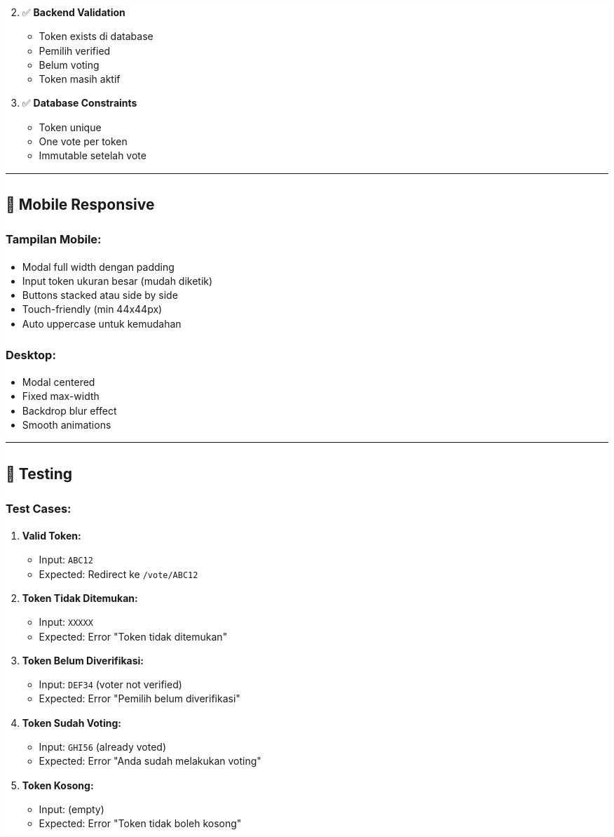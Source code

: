 2. ✅ **Backend Validation**
   - Token exists di database
   - Pemilih verified
   - Belum voting
   - Token masih aktif

3. ✅ **Database Constraints**
   - Token unique
   - One vote per token
   - Immutable setelah vote

---

## 📱 Mobile Responsive

### Tampilan Mobile:
- Modal full width dengan padding
- Input token ukuran besar (mudah diketik)
- Buttons stacked atau side by side
- Touch-friendly (min 44x44px)
- Auto uppercase untuk kemudahan

### Desktop:
- Modal centered
- Fixed max-width
- Backdrop blur effect
- Smooth animations

---

## 🧪 Testing

### Test Cases:

1. **Valid Token:**
   - Input: `ABC12`
   - Expected: Redirect ke `/vote/ABC12`

2. **Token Tidak Ditemukan:**
   - Input: `XXXXX`
   - Expected: Error "Token tidak ditemukan"

3. **Token Belum Diverifikasi:**
   - Input: `DEF34` (voter not verified)
   - Expected: Error "Pemilih belum diverifikasi"

4. **Token Sudah Voting:**
   - Input: `GHI56` (already voted)
   - Expected: Error "Anda sudah melakukan voting"

5. **Token Kosong:**
   - Input: (empty)
   - Expected: Error "Token tidak boleh kosong"
